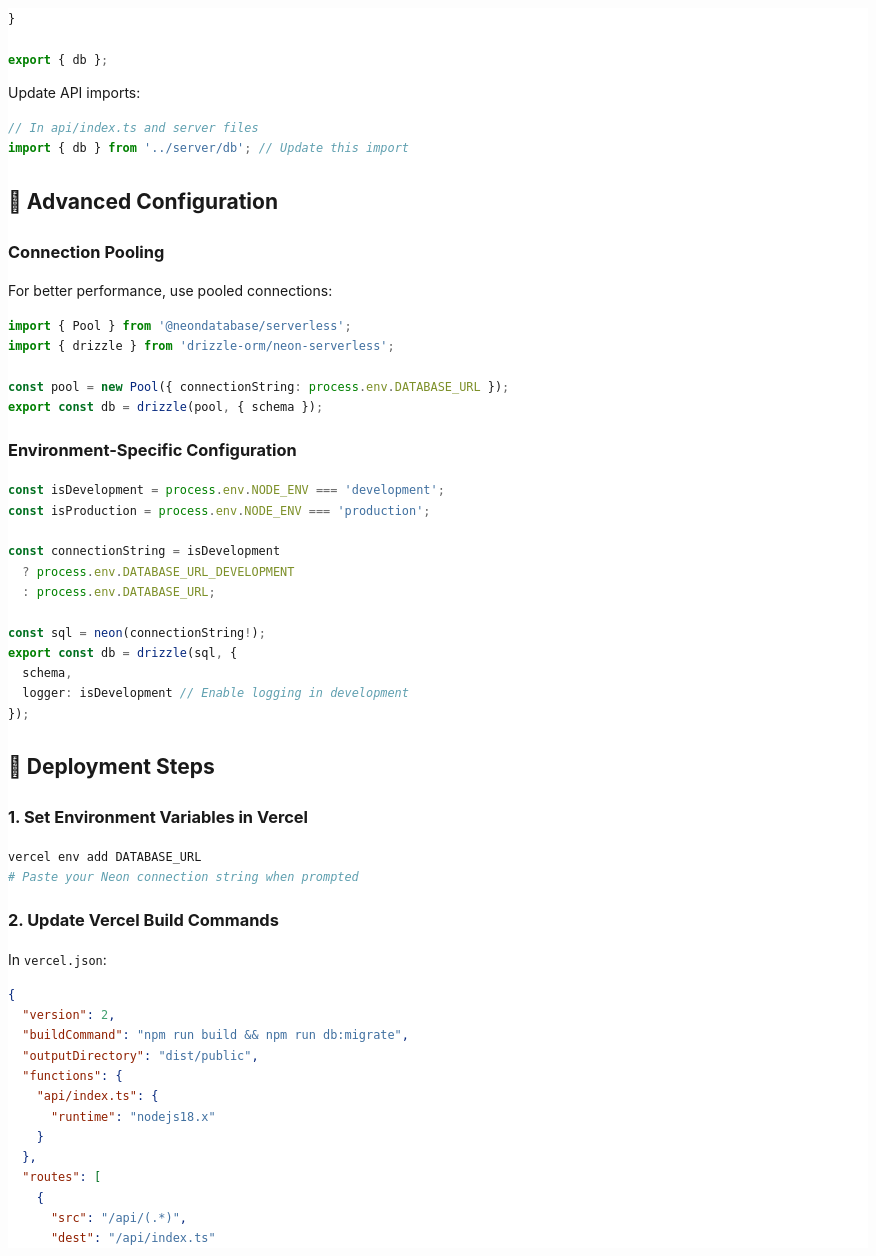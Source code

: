 ```typescript
}

export { db };
```

Update API imports:
```typescript
// In api/index.ts and server files
import { db } from '../server/db'; // Update this import
```

## 🔧 Advanced Configuration

### Connection Pooling
For better performance, use pooled connections:
```typescript
import { Pool } from '@neondatabase/serverless';
import { drizzle } from 'drizzle-orm/neon-serverless';

const pool = new Pool({ connectionString: process.env.DATABASE_URL });
export const db = drizzle(pool, { schema });
```

### Environment-Specific Configuration
```typescript
const isDevelopment = process.env.NODE_ENV === 'development';
const isProduction = process.env.NODE_ENV === 'production';

const connectionString = isDevelopment 
  ? process.env.DATABASE_URL_DEVELOPMENT
  : process.env.DATABASE_URL;

const sql = neon(connectionString!);
export const db = drizzle(sql, { 
  schema,
  logger: isDevelopment // Enable logging in development
});
```

## 🚀 Deployment Steps

### 1. Set Environment Variables in Vercel
```bash
vercel env add DATABASE_URL
# Paste your Neon connection string when prompted
```

### 2. Update Vercel Build Commands
In `vercel.json`:
```json
{
  "version": 2,
  "buildCommand": "npm run build && npm run db:migrate",
  "outputDirectory": "dist/public",
  "functions": {
    "api/index.ts": {
      "runtime": "nodejs18.x"
    }
  },
  "routes": [
    {
      "src": "/api/(.*)",
      "dest": "/api/index.ts"
```
